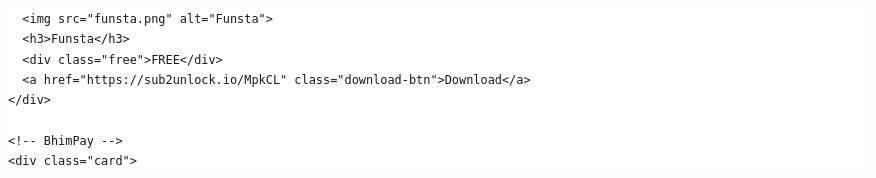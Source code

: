       <img src="funsta.png" alt="Funsta">
      <h3>Funsta</h3>
      <div class="free">FREE</div>
      <a href="https://sub2unlock.io/MpkCL" class="download-btn">Download</a>
    </div>

    <!-- BhimPay -->
    <div class="card">